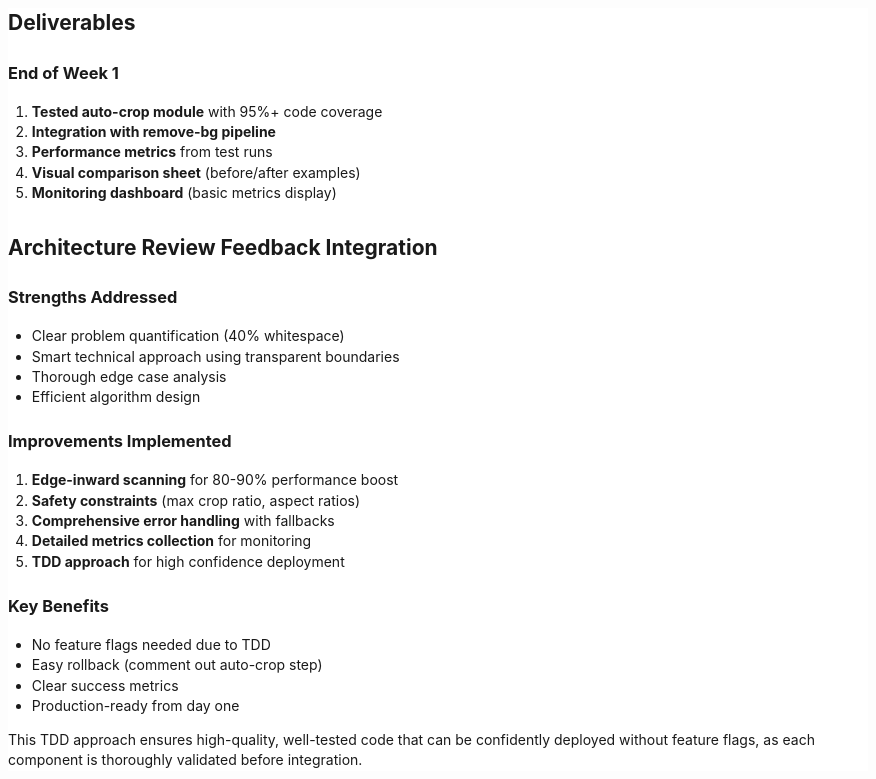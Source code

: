 ## Deliverables

### End of Week 1
1. **Tested auto-crop module** with 95%+ code coverage
2. **Integration with remove-bg pipeline**
3. **Performance metrics** from test runs
4. **Visual comparison sheet** (before/after examples)
5. **Monitoring dashboard** (basic metrics display)

## Architecture Review Feedback Integration

### Strengths Addressed
- Clear problem quantification (40% whitespace)
- Smart technical approach using transparent boundaries
- Thorough edge case analysis
- Efficient algorithm design

### Improvements Implemented
1. **Edge-inward scanning** for 80-90% performance boost
2. **Safety constraints** (max crop ratio, aspect ratios)
3. **Comprehensive error handling** with fallbacks
4. **Detailed metrics collection** for monitoring
5. **TDD approach** for high confidence deployment

### Key Benefits
- No feature flags needed due to TDD
- Easy rollback (comment out auto-crop step)
- Clear success metrics
- Production-ready from day one

This TDD approach ensures high-quality, well-tested code that can be confidently deployed without feature flags, as each component is thoroughly validated before integration.
